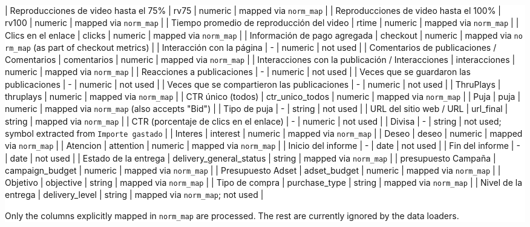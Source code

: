 | Reproducciones de video hasta el 75% | rv75 | numeric | mapped via `norm_map` |
| Reproducciones de video hasta el 100% | rv100 | numeric | mapped via `norm_map` |
| Tiempo promedio de reproducción del video | rtime | numeric | mapped via `norm_map` |
| Clics en el enlace | clicks | numeric | mapped via `norm_map` |
| Información de pago agregada | checkout | numeric | mapped via `norm_map` (as part of checkout metrics) |
| Interacción con la página | - | numeric | not used |
| Comentarios de publicaciones / Comentarios | comentarios | numeric | mapped via `norm_map` |
| Interacciones con la publicación / Interacciones | interacciones | numeric | mapped via `norm_map` |
| Reacciones a publicaciones | - | numeric | not used |
| Veces que se guardaron las publicaciones | - | numeric | not used |
| Veces que se compartieron las publicaciones | - | numeric | not used |
| ThruPlays | thruplays | numeric | mapped via `norm_map` |
| CTR único (todos) | ctr_unico_todos | numeric | mapped via `norm_map` |
| Puja | puja | numeric | mapped via `norm_map` (also accepts "Bid") |
| Tipo de puja | - | string | not used |
| URL del sitio web / URL | url_final | string | mapped via `norm_map` |
| CTR (porcentaje de clics en el enlace) | - | numeric | not used |
| Divisa | - | string | not used; symbol extracted from `Importe gastado` |
| Interes | interest | numeric | mapped via `norm_map` |
| Deseo | deseo | numeric | mapped via `norm_map` |
| Atencion | attention | numeric | mapped via `norm_map` |
| Inicio del informe | - | date | not used |
| Fin del informe | - | date | not used |
| Estado de la entrega | delivery_general_status | string | mapped via `norm_map` |
| presupuesto Campaña | campaign_budget | numeric | mapped via `norm_map` |
| Presupuesto Adset | adset_budget | numeric | mapped via `norm_map` |
| Objetivo | objective | string | mapped via `norm_map` |
| Tipo de compra | purchase_type | string | mapped via `norm_map` |
| Nivel de la entrega | delivery_level | string | mapped via `norm_map`; not used |

Only the columns explicitly mapped in `norm_map` are processed. The rest are currently ignored by the data loaders.
